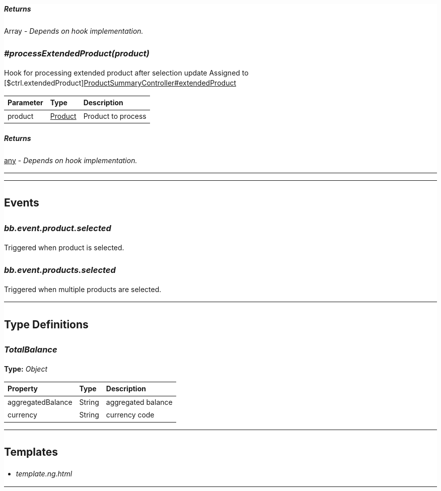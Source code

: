 ##### Returns

Array - *Depends on hook implementation.*

### <a name="Hooks_processExtendedProduct"></a>*#processExtendedProduct(product)*

Hook for processing extended product after selection update
Assigned to [$ctrl.extendedProduct][ProductSummaryController#extendedProduct](#ProductSummaryController_extendedProduct)

| Parameter | Type | Description |
| :-- | :-- | :-- |
| product | [Product](#Product) | Product to process |

##### Returns

[any](#any) - *Depends on hook implementation.*

---

---

## Events

### <a name="bb.event.product.selected"></a>*bb.event.product.selected*

Triggered when product is selected.

### <a name="bb.event.products.selected"></a>*bb.event.products.selected*

Triggered when multiple products are selected.


---

## Type Definitions


### <a name="TotalBalance"></a>*TotalBalance*


**Type:** *Object*


| Property | Type | Description |
| :-- | :-- | :-- |
| aggregatedBalance | String | aggregated balance |
| currency | String | currency code |

---

## Templates

* *template.ng.html*

---
